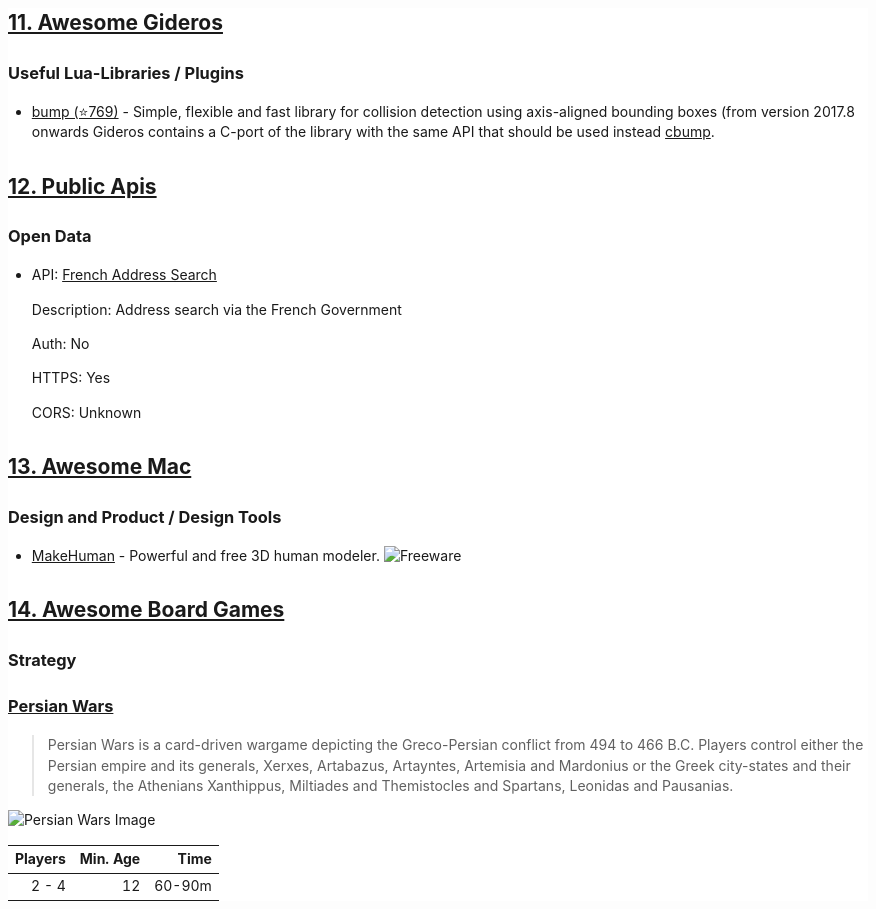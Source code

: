## [11. Awesome Gideros](/content/stetso/awesome-gideros/README.md)

### Useful Lua-Libraries / Plugins

*   [bump (⭐769)](https://github.com/kikito/bump.lua) - Simple, flexible and fast library for collision detection using axis-aligned bounding boxes (from version 2017.8 onwards Gideros contains a C-port of the library with the same API that should be used instead [cbump](https://wiki.giderosmobile.com/index.php/Bump).

## [12. Public Apis](/content/public-apis/public-apis/README.md)

### Open Data

- API: [French Address Search](https://geo.api.gouv.fr/adresse)

  Description: Address search via the French Government

  Auth: No

  HTTPS: Yes

  CORS: Unknown



## [13. Awesome Mac](/content/jaywcjlove/awesome-mac/README.md)

### Design and Product / Design Tools

*   [MakeHuman](http://www.makehumancommunity.org) - Powerful and free 3D human modeler. ![Freeware](https://jaywcjlove.github.io/sb/ico/min-free.svg "Freeware")

## [14. Awesome Board Games](/content/edm00se/awesome-board-games/README.md)

### Strategy

### [Persian Wars](https://boardgamegeek.com/boardgame/236008/persian-wars)

> Persian Wars is a card-driven wargame depicting the Greco-Persian conflict from 494 to 466 B.C. Players control either the Persian empire and its generals, Xerxes, Artabazus, Artayntes, Artemisia and Mardonius or the Greek city-states and their generals, the Athenians Xanthippus, Miltiades and Themistocles and Spartans, Leonidas and Pausanias.

![Persian Wars Image](https://cf.geekdo-images.com/itemrep/img/dP4fwGwf-wFQ36ROJU0v2lOQF3E=/fit-in/246x300/pic4079777.png)

| Players | Min. Age |   Time |
| ------: | -------: | -----: |
|   2 - 4 |       12 | 60-90m |

